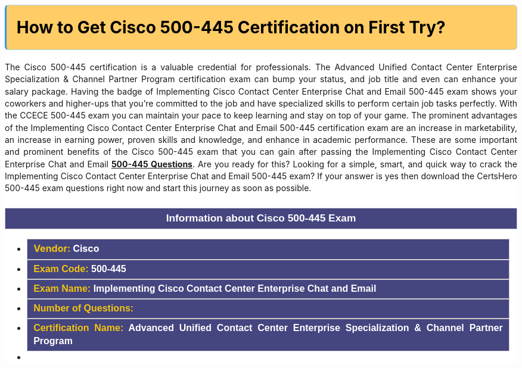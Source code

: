 <h1><strong><span style="display:block; color:#000000; background:#ffcc66; border: 0.5px solid #AED6F1 ; border-left: 3px solid #3498DB; padding: .6em; border-radius: 6px;">How to Get Cisco 500-445 Certification on First Try?</span></strong></h1>

<p style="text-align: justify;">The Cisco 500-445 certification is a valuable credential for professionals. The Advanced Unified Contact Center Enterprise Specialization & Channel Partner Program certification exam can bump your status, and job title and even can enhance your salary package. Having the badge of Implementing Cisco Contact Center Enterprise Chat and Email 500-445 exam shows your coworkers and higher-ups that you’re committed to the job and have specialized skills to perform certain job tasks perfectly. With the CCECE 500-445 exam you can maintain your pace to keep learning and stay on top of your game. The prominent advantages of the Implementing Cisco Contact Center Enterprise Chat and Email 500-445 certification exam are an increase in marketability, an increase in earning power, proven skills and knowledge, and enhance in academic performance. These are some important and prominent benefits of the Cisco 500-445 exam that you can gain after passing the Implementing Cisco Contact Center Enterprise Chat and Email <a href=""><strong>500-445 Questions</strong></a>. Are you ready for this? Looking for a simple, smart, and quick way to crack the Implementing Cisco Contact Center Enterprise Chat and Email 500-445 exam? If your answer is yes then download the CertsHero 500-445 exam questions right now and start this journey as soon as possible.</p>

<h3 style="background: #454580; border: 1px solid rgb(204, 204, 204); padding: 5px 10px; text-align: center;"><span style="color:#ffffff;"><span style="font-size:11pt"><span style="line-height:normal"><span style="font-family:Calibri,sans-serif"><b><span style="font-size:13.0pt"><span cambria="">Information about Cisco 500-445 Exam</span></span></b></span></span></span></span></h3>

<ul>
	<li style="margin:0cm 10pt">
	<div style="background:#454580; border: 1px solid rgb(204, 204, 204); padding: 5px 10px; text-align: justify;"><span style="font-size:11pt"><span style="line-height:normal"><span style="tab-stops:list 36.0pt"><span style="font-fam ily:Calibri,sans-serif"><b><span style="font-size:12.0pt"><span new="" roman="" style="font-family:" times=""><span style="color:#f1c40f;">Vendor:</span> <span style="color:#ffffff;">Cisco</span></span></span></b></span></span></span></span></div>
	</li>
	<li style="margin:0cm 10pt">
	<div style="background: #454580; border: 1px solid rgb(204, 204, 204); padding: 5px 10px; text-align: justify;"><span style="font-size:11pt"><span style="line-height:normal"><span style="tab-stops:list 36.0pt"><span style="font-family:Calibri,sans-serif"><b><span style="font-size:12.0pt"><span new="" roman="" style="font-family:" times=""><span style="color:#f1c40f;">Exam Code:</span> <span style="color:#ffffff;">500-445</span></span></span></b></span></span></span></span></div>
	</li>
	<li style="margin:0cm 10pt">
	<div style="background: #454580; border: 1px solid rgb(204, 204, 204); padding: 5px 10px; text-align: justify;"><span style="font-size:11pt"><span style="line-height:normal"><span style="tab-stops:list 36.0pt"><span style="font-family:Calibri,sans-serif"><b><span style="font-size:12.0pt"><span new="" roman="" style="font-family:" times=""><span style="color:#f1c40f;">Exam Name:</span> <span style="color:#ffffff;">Implementing Cisco Contact Center Enterprise Chat and Email</span></span></span></b></span></span></span></span></div>
	</li>
	<li style="margin:0cm 10pt">
	<div style="background: #454580; border: 1px solid rgb(204, 204, 204); padding: 5px 10px;"><span style="font-size:11pt"><span style="line-height:normal"><span style="tab-stops:list 36.0pt"><span style="font-family:Calibri,sans-serif"><b><span style="font-size:12.0pt"><span new="" roman="" style="font-family:" times=""><span style="color:#f1c40f;">Number of Questions: </span><span style="color:#ffffff;"></span></span></span></b></span></span></span></span></div>
	</li>
	<li style="margin:0cm 10pt">
	<div style="background: #454580; border: 1px solid rgb(204, 204, 204); padding: 5px 10px; text-align: justify;"><span style="font-size:11pt"><span style="line-height:normal"><span style="tab-stops:list 36.0pt"><span style="font-family:Calibri,sans-serif"><b><span style="font-size:12.0pt"><span new="" roman="" style="font-family:" times=""><span style="color:#f1c40f;">Certification Name:</span> <span style="color:#ffffff;">Advanced Unified Contact Center Enterprise Specialization & Channel Partner Program</span></span></span></b></span></span></span></span></div>
	</li>
	<li style="margin:0cm 10pt">